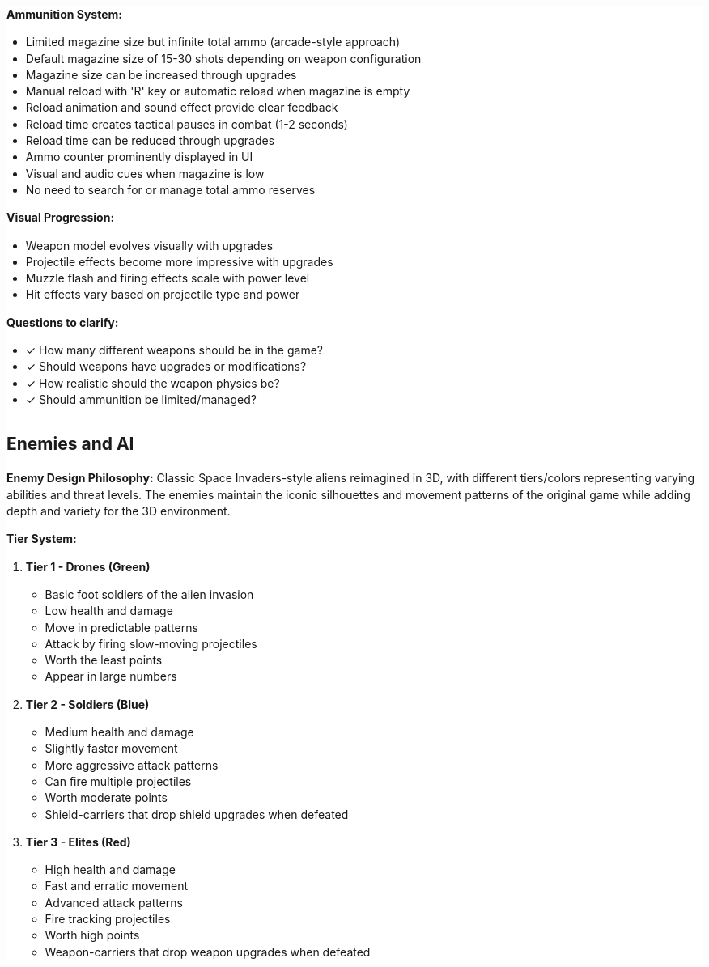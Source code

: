 **Ammunition System:**
- Limited magazine size but infinite total ammo (arcade-style approach)
- Default magazine size of 15-30 shots depending on weapon configuration
- Magazine size can be increased through upgrades
- Manual reload with 'R' key or automatic reload when magazine is empty
- Reload animation and sound effect provide clear feedback
- Reload time creates tactical pauses in combat (1-2 seconds)
- Reload time can be reduced through upgrades
- Ammo counter prominently displayed in UI
- Visual and audio cues when magazine is low
- No need to search for or manage total ammo reserves

**Visual Progression:**
- Weapon model evolves visually with upgrades
- Projectile effects become more impressive with upgrades
- Muzzle flash and firing effects scale with power level
- Hit effects vary based on projectile type and power

**Questions to clarify:**
- ✓ How many different weapons should be in the game?
- ✓ Should weapons have upgrades or modifications?
- ✓ How realistic should the weapon physics be?
- ✓ Should ammunition be limited/managed?

## Enemies and AI

**Enemy Design Philosophy:** Classic Space Invaders-style aliens reimagined in 3D, with different tiers/colors representing varying abilities and threat levels. The enemies maintain the iconic silhouettes and movement patterns of the original game while adding depth and variety for the 3D environment.

**Tier System:**
1. **Tier 1 - Drones (Green)**
   - Basic foot soldiers of the alien invasion
   - Low health and damage
   - Move in predictable patterns
   - Attack by firing slow-moving projectiles
   - Worth the least points
   - Appear in large numbers

2. **Tier 2 - Soldiers (Blue)**
   - Medium health and damage
   - Slightly faster movement
   - More aggressive attack patterns
   - Can fire multiple projectiles
   - Worth moderate points
   - Shield-carriers that drop shield upgrades when defeated

3. **Tier 3 - Elites (Red)**
   - High health and damage
   - Fast and erratic movement
   - Advanced attack patterns
   - Fire tracking projectiles
   - Worth high points
   - Weapon-carriers that drop weapon upgrades when defeated
